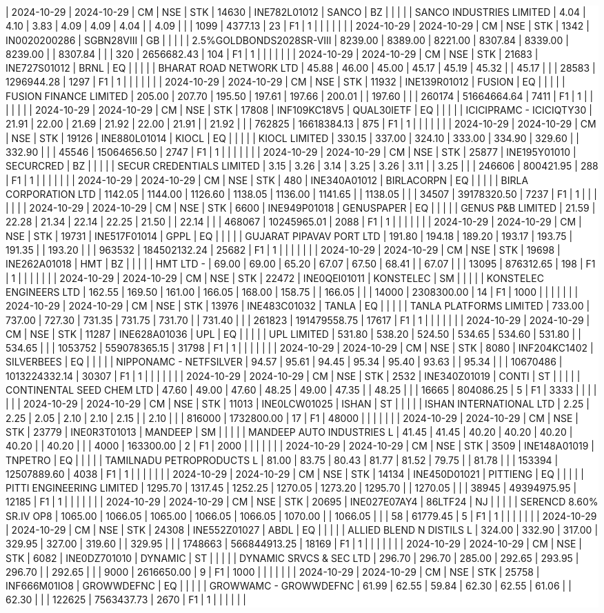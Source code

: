 | 2024-10-29 | 2024-10-29 | CM | NSE | STK | 14630 | INE782L01012 | SANCO | BZ |  |  |  |  | SANCO INDUSTRIES LIMITED | 4.04 | 4.10 | 3.83 | 4.09 | 4.09 | 4.04 |  | 4.09 |  |  | 1099 | 4377.13 | 23 | F1 | 1 |  |  |  |  |  |
| 2024-10-29 | 2024-10-29 | CM | NSE | STK | 1342 | IN0020200286 | SGBN28VIII | GB |  |  |  |  | 2.5%GOLDBONDS2028SR-VIII | 8239.00 | 8389.00 | 8221.00 | 8307.84 | 8339.00 | 8239.00 |  | 8307.84 |  |  | 320 | 2656682.43 | 104 | F1 | 1 |  |  |  |  |  |
| 2024-10-29 | 2024-10-29 | CM | NSE | STK | 21683 | INE727S01012 | BRNL | EQ |  |  |  |  | BHARAT ROAD NETWORK LTD | 45.88 | 46.00 | 45.00 | 45.17 | 45.19 | 45.32 |  | 45.17 |  |  | 28583 | 1296944.28 | 1297 | F1 | 1 |  |  |  |  |  |
| 2024-10-29 | 2024-10-29 | CM | NSE | STK | 11932 | INE139R01012 | FUSION | EQ |  |  |  |  | FUSION FINANCE LIMITED | 205.00 | 207.70 | 195.50 | 197.61 | 197.66 | 200.01 |  | 197.60 |  |  | 260174 | 51664664.64 | 7411 | F1 | 1 |  |  |  |  |  |
| 2024-10-29 | 2024-10-29 | CM | NSE | STK | 17808 | INF109KC18V5 | QUAL30IETF | EQ |  |  |  |  | ICICIPRAMC - ICICIQTY30 | 21.91 | 22.00 | 21.69 | 21.92 | 22.00 | 21.91 |  | 21.92 |  |  | 762825 | 16618384.13 | 875 | F1 | 1 |  |  |  |  |  |
| 2024-10-29 | 2024-10-29 | CM | NSE | STK | 19126 | INE880L01014 | KIOCL | EQ |  |  |  |  | KIOCL LIMITED | 330.15 | 337.00 | 324.10 | 333.00 | 334.90 | 329.60 |  | 332.90 |  |  | 45546 | 15064656.50 | 2747 | F1 | 1 |  |  |  |  |  |
| 2024-10-29 | 2024-10-29 | CM | NSE | STK | 25877 | INE195Y01010 | SECURCRED | BZ |  |  |  |  | SECUR CREDENTIALS LIMITED | 3.15 | 3.26 | 3.14 | 3.25 | 3.26 | 3.11 |  | 3.25 |  |  | 246606 | 800421.95 | 288 | F1 | 1 |  |  |  |  |  |
| 2024-10-29 | 2024-10-29 | CM | NSE | STK | 480 | INE340A01012 | BIRLACORPN | EQ |  |  |  |  | BIRLA CORPORATION LTD | 1142.05 | 1144.00 | 1126.60 | 1138.05 | 1136.00 | 1141.65 |  | 1138.05 |  |  | 34507 | 39178320.50 | 7237 | F1 | 1 |  |  |  |  |  |
| 2024-10-29 | 2024-10-29 | CM | NSE | STK | 6600 | INE949P01018 | GENUSPAPER | EQ |  |  |  |  | GENUS P&B LIMITED | 21.59 | 22.28 | 21.34 | 22.14 | 22.25 | 21.50 |  | 22.14 |  |  | 468067 | 10245965.01 | 2088 | F1 | 1 |  |  |  |  |  |
| 2024-10-29 | 2024-10-29 | CM | NSE | STK | 19731 | INE517F01014 | GPPL | EQ |  |  |  |  | GUJARAT PIPAVAV PORT LTD | 191.80 | 194.18 | 189.20 | 193.17 | 193.75 | 191.35 |  | 193.20 |  |  | 963532 | 184502132.24 | 25682 | F1 | 1 |  |  |  |  |  |
| 2024-10-29 | 2024-10-29 | CM | NSE | STK | 19698 | INE262A01018 | HMT | BZ |  |  |  |  | HMT LTD - | 69.00 | 69.00 | 65.20 | 67.07 | 67.50 | 68.41 |  | 67.07 |  |  | 13095 | 876312.65 | 198 | F1 | 1 |  |  |  |  |  |
| 2024-10-29 | 2024-10-29 | CM | NSE | STK | 22472 | INE0QEI01011 | KONSTELEC | SM |  |  |  |  | KONSTELEC ENGINEERS LTD | 162.55 | 169.50 | 161.00 | 166.05 | 168.00 | 158.75 |  | 166.05 |  |  | 14000 | 2308300.00 | 14 | F1 | 1000 |  |  |  |  |  |
| 2024-10-29 | 2024-10-29 | CM | NSE | STK | 13976 | INE483C01032 | TANLA | EQ |  |  |  |  | TANLA PLATFORMS LIMITED | 733.00 | 737.00 | 727.30 | 731.35 | 731.75 | 731.70 |  | 731.40 |  |  | 261823 | 191479558.75 | 17617 | F1 | 1 |  |  |  |  |  |
| 2024-10-29 | 2024-10-29 | CM | NSE | STK | 11287 | INE628A01036 | UPL | EQ |  |  |  |  | UPL LIMITED | 531.80 | 538.20 | 524.50 | 534.65 | 534.60 | 531.80 |  | 534.65 |  |  | 1053752 | 559078365.15 | 31798 | F1 | 1 |  |  |  |  |  |
| 2024-10-29 | 2024-10-29 | CM | NSE | STK | 8080 | INF204KC1402 | SILVERBEES | EQ |  |  |  |  | NIPPONAMC - NETFSILVER | 94.57 | 95.61 | 94.45 | 95.34 | 95.40 | 93.63 |  | 95.34 |  |  | 10670486 | 1013224332.14 | 30307 | F1 | 1 |  |  |  |  |  |
| 2024-10-29 | 2024-10-29 | CM | NSE | STK | 2532 | INE340Z01019 | CONTI | ST |  |  |  |  | CONTINENTAL SEED CHEM LTD | 47.60 | 49.00 | 47.60 | 48.25 | 49.00 | 47.35 |  | 48.25 |  |  | 16665 | 804086.25 | 5 | F1 | 3333 |  |  |  |  |  |
| 2024-10-29 | 2024-10-29 | CM | NSE | STK | 11013 | INE0LCW01025 | ISHAN | ST |  |  |  |  | ISHAN INTERNATIONAL LTD | 2.25 | 2.25 | 2.05 | 2.10 | 2.10 | 2.15 |  | 2.10 |  |  | 816000 | 1732800.00 | 17 | F1 | 48000 |  |  |  |  |  |
| 2024-10-29 | 2024-10-29 | CM | NSE | STK | 23779 | INE0R3T01013 | MANDEEP | SM |  |  |  |  | MANDEEP AUTO INDUSTRIES L | 41.45 | 41.45 | 40.20 | 40.20 | 40.20 | 40.20 |  | 40.20 |  |  | 4000 | 163300.00 | 2 | F1 | 2000 |  |  |  |  |  |
| 2024-10-29 | 2024-10-29 | CM | NSE | STK | 3509 | INE148A01019 | TNPETRO | EQ |  |  |  |  | TAMILNADU PETROPRODUCTS L | 81.00 | 83.75 | 80.43 | 81.77 | 81.52 | 79.75 |  | 81.78 |  |  | 153394 | 12507889.60 | 4038 | F1 | 1 |  |  |  |  |  |
| 2024-10-29 | 2024-10-29 | CM | NSE | STK | 14134 | INE450D01021 | PITTIENG | EQ |  |  |  |  | PITTI ENGINEERING LIMITED | 1295.70 | 1317.45 | 1252.25 | 1270.05 | 1273.20 | 1295.70 |  | 1270.05 |  |  | 38945 | 49394975.95 | 12185 | F1 | 1 |  |  |  |  |  |
| 2024-10-29 | 2024-10-29 | CM | NSE | STK | 20695 | INE027E07AY4 | 86LTF24 | NJ |  |  |  |  | SERENCD 8.60% SR.IV OP8 | 1065.00 | 1066.05 | 1065.00 | 1066.05 | 1066.05 | 1070.00 |  | 1066.05 |  |  | 58 | 61779.45 | 5 | F1 | 1 |  |  |  |  |  |
| 2024-10-29 | 2024-10-29 | CM | NSE | STK | 24308 | INE552Z01027 | ABDL | EQ |  |  |  |  | ALLIED BLEND N DISTILS L | 324.00 | 332.90 | 317.00 | 329.95 | 327.00 | 319.60 |  | 329.95 |  |  | 1748663 | 566844913.25 | 18169 | F1 | 1 |  |  |  |  |  |
| 2024-10-29 | 2024-10-29 | CM | NSE | STK | 6082 | INE0DZ701010 | DYNAMIC | ST |  |  |  |  | DYNAMIC SRVCS & SEC LTD | 296.70 | 296.70 | 285.00 | 292.65 | 293.95 | 296.70 |  | 292.65 |  |  | 9000 | 2616650.00 | 9 | F1 | 1000 |  |  |  |  |  |
| 2024-10-29 | 2024-10-29 | CM | NSE | STK | 25758 | INF666M01IO8 | GROWWDEFNC | EQ |  |  |  |  | GROWWAMC - GROWWDEFNC | 61.99 | 62.55 | 59.84 | 62.30 | 62.55 | 61.06 |  | 62.30 |  |  | 122625 | 7563437.73 | 2670 | F1 | 1 |  |  |  |  |  |